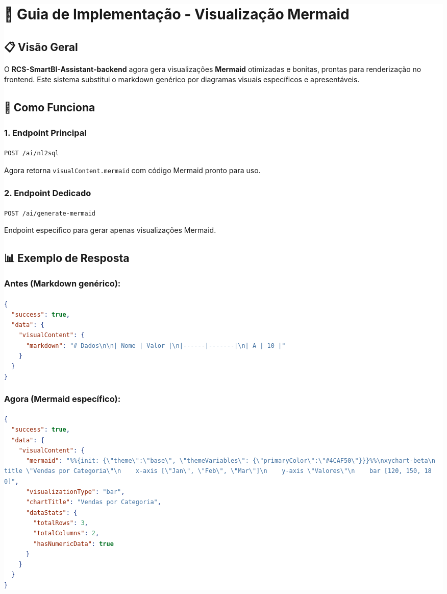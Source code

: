 # 🎨 Guia de Implementação - Visualização Mermaid

## 📋 Visão Geral

O **RCS-SmartBI-Assistant-backend** agora gera visualizações **Mermaid** otimizadas e bonitas, prontas para renderização no frontend. Este sistema substitui o markdown genérico por diagramas visuais específicos e apresentáveis.

## 🚀 Como Funciona

### 1. **Endpoint Principal**
```
POST /ai/nl2sql
```
Agora retorna `visualContent.mermaid` com código Mermaid pronto para uso.

### 2. **Endpoint Dedicado**
```
POST /ai/generate-mermaid
```
Endpoint específico para gerar apenas visualizações Mermaid.

## 📊 Exemplo de Resposta

### Antes (Markdown genérico):
```json
{
  "success": true,
  "data": {
    "visualContent": {
      "markdown": "# Dados\n\n| Nome | Valor |\n|------|-------|\n| A | 10 |"
    }
  }
}
```

### Agora (Mermaid específico):
```json
{
  "success": true,
  "data": {
    "visualContent": {
      "mermaid": "%%{init: {\"theme\":\"base\", \"themeVariables\": {\"primaryColor\":\"#4CAF50\"}}}%%\nxychart-beta\n    title \"Vendas por Categoria\"\n    x-axis [\"Jan\", \"Feb\", \"Mar\"]\n    y-axis \"Valores\"\n    bar [120, 150, 180]",
      "visualizationType": "bar",
      "chartTitle": "Vendas por Categoria",
      "dataStats": {
        "totalRows": 3,
        "totalColumns": 2,
        "hasNumericData": true
      }
    }
  }
}
```

